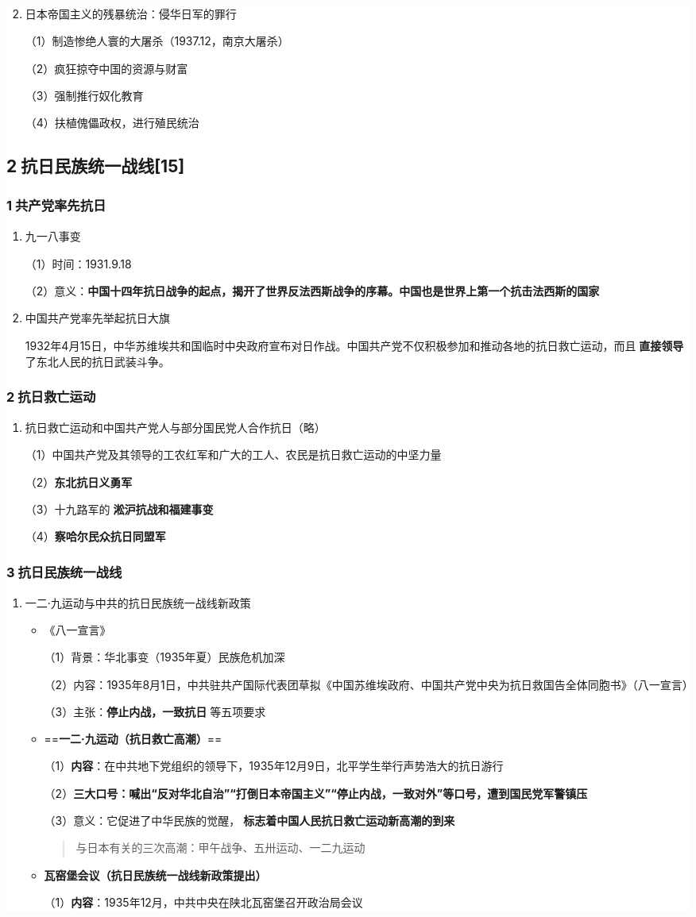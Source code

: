 2. 日本帝国主义的残暴统治：侵华日军的罪行

    （1）制造惨绝人寰的大屠杀（1937.12，南京大屠杀）

    （2）疯狂掠夺中国的资源与财富

    （3）强制推行奴化教育

    （4）扶植傀儡政权，进行殖民统治

## 2 抗日民族统一战线[15]

### 1 共产党率先抗日

1. 九一八事变

    （1）时间：1931.9.18

    （2）意义：**中国十四年抗日战争的起点，揭开了世界反法西斯战争的序幕。中国也是世界上第一个抗击法西斯的国家**

2. 中国共产党率先举起抗日大旗

    1932年4月15日，中华苏维埃共和国临时中央政府宣布对日作战。中国共产党不仅积极参加和推动各地的抗日救亡运动，而且 **直接领导** 了东北人民的抗日武装斗争。

### 2 抗日救亡运动

1.  抗日救亡运动和中国共产党人与部分国民党人合作抗日（略）

    （1）中国共产党及其领导的工农红军和广大的工人、农民是抗日救亡运动的中坚力量

    （2）**东北抗日义勇军**

    （3）十九路军的 **淞沪抗战和福建事变**

    （4）**察哈尔民众抗日同盟军**

### 3 抗日民族统一战线

1. 一二·九运动与中共的抗日民族统一战线新政策

    - 《八一宣言》

        （1）背景：华北事变（1935年夏）民族危机加深

        （2）内容：1935年8月1日，中共驻共产国际代表团草拟《中国苏维埃政府、中国共产党中央为抗日救国告全体同胞书》（八一宣言）

        （3）主张：**停止内战，一致抗日** 等五项要求

    - ==**一二·九运动（抗日救亡高潮）**==

        （1）**内容**：在中共地下党组织的领导下，1935年12月9日，北平学生举行声势浩大的抗日游行

        （2）**三大口号：喊出“反对华北自治”“打倒日本帝国主义”“停止内战，一致对外”等口号，遭到国民党军警镇压**

        （3）意义：它促进了中华民族的觉醒， **标志着中国人民抗日救亡运动新高潮的到来**

        > 与日本有关的三次高潮：甲午战争、五卅运动、一二九运动 

    - **瓦窑堡会议（抗日民族统一战线新政策提出）**

        （1）**内容**：1935年12月，中共中央在陕北瓦窑堡召开政治局会议
